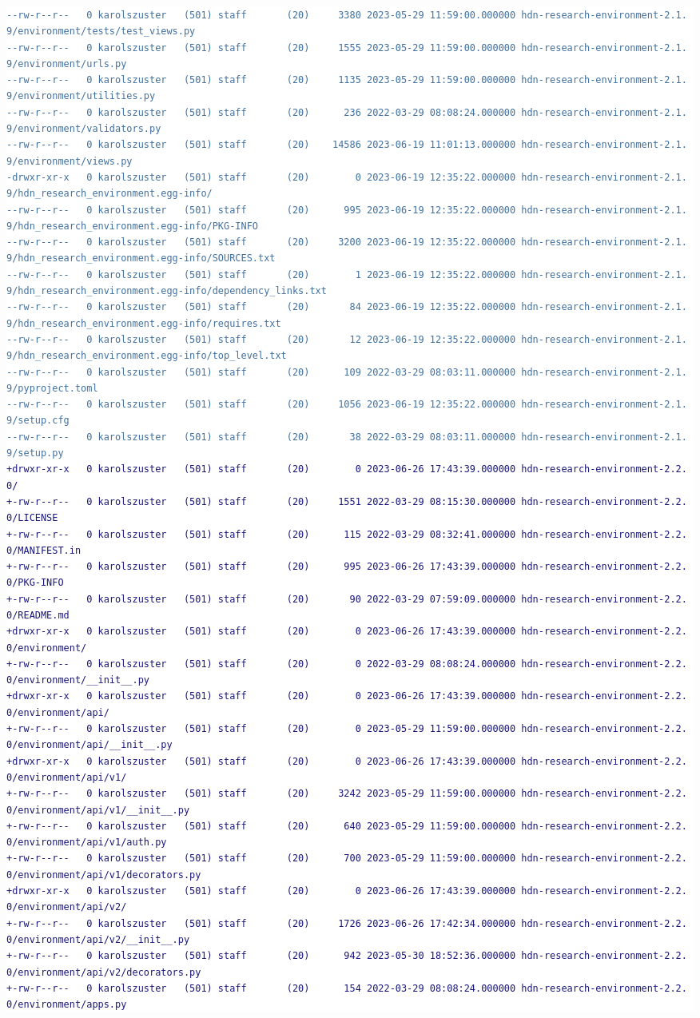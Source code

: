 ```diff
--rw-r--r--   0 karolszuster   (501) staff       (20)     3380 2023-05-29 11:59:00.000000 hdn-research-environment-2.1.9/environment/tests/test_views.py
--rw-r--r--   0 karolszuster   (501) staff       (20)     1555 2023-05-29 11:59:00.000000 hdn-research-environment-2.1.9/environment/urls.py
--rw-r--r--   0 karolszuster   (501) staff       (20)     1135 2023-05-29 11:59:00.000000 hdn-research-environment-2.1.9/environment/utilities.py
--rw-r--r--   0 karolszuster   (501) staff       (20)      236 2022-03-29 08:08:24.000000 hdn-research-environment-2.1.9/environment/validators.py
--rw-r--r--   0 karolszuster   (501) staff       (20)    14586 2023-06-19 11:01:13.000000 hdn-research-environment-2.1.9/environment/views.py
-drwxr-xr-x   0 karolszuster   (501) staff       (20)        0 2023-06-19 12:35:22.000000 hdn-research-environment-2.1.9/hdn_research_environment.egg-info/
--rw-r--r--   0 karolszuster   (501) staff       (20)      995 2023-06-19 12:35:22.000000 hdn-research-environment-2.1.9/hdn_research_environment.egg-info/PKG-INFO
--rw-r--r--   0 karolszuster   (501) staff       (20)     3200 2023-06-19 12:35:22.000000 hdn-research-environment-2.1.9/hdn_research_environment.egg-info/SOURCES.txt
--rw-r--r--   0 karolszuster   (501) staff       (20)        1 2023-06-19 12:35:22.000000 hdn-research-environment-2.1.9/hdn_research_environment.egg-info/dependency_links.txt
--rw-r--r--   0 karolszuster   (501) staff       (20)       84 2023-06-19 12:35:22.000000 hdn-research-environment-2.1.9/hdn_research_environment.egg-info/requires.txt
--rw-r--r--   0 karolszuster   (501) staff       (20)       12 2023-06-19 12:35:22.000000 hdn-research-environment-2.1.9/hdn_research_environment.egg-info/top_level.txt
--rw-r--r--   0 karolszuster   (501) staff       (20)      109 2022-03-29 08:03:11.000000 hdn-research-environment-2.1.9/pyproject.toml
--rw-r--r--   0 karolszuster   (501) staff       (20)     1056 2023-06-19 12:35:22.000000 hdn-research-environment-2.1.9/setup.cfg
--rw-r--r--   0 karolszuster   (501) staff       (20)       38 2022-03-29 08:03:11.000000 hdn-research-environment-2.1.9/setup.py
+drwxr-xr-x   0 karolszuster   (501) staff       (20)        0 2023-06-26 17:43:39.000000 hdn-research-environment-2.2.0/
+-rw-r--r--   0 karolszuster   (501) staff       (20)     1551 2022-03-29 08:15:30.000000 hdn-research-environment-2.2.0/LICENSE
+-rw-r--r--   0 karolszuster   (501) staff       (20)      115 2022-03-29 08:32:41.000000 hdn-research-environment-2.2.0/MANIFEST.in
+-rw-r--r--   0 karolszuster   (501) staff       (20)      995 2023-06-26 17:43:39.000000 hdn-research-environment-2.2.0/PKG-INFO
+-rw-r--r--   0 karolszuster   (501) staff       (20)       90 2022-03-29 07:59:09.000000 hdn-research-environment-2.2.0/README.md
+drwxr-xr-x   0 karolszuster   (501) staff       (20)        0 2023-06-26 17:43:39.000000 hdn-research-environment-2.2.0/environment/
+-rw-r--r--   0 karolszuster   (501) staff       (20)        0 2022-03-29 08:08:24.000000 hdn-research-environment-2.2.0/environment/__init__.py
+drwxr-xr-x   0 karolszuster   (501) staff       (20)        0 2023-06-26 17:43:39.000000 hdn-research-environment-2.2.0/environment/api/
+-rw-r--r--   0 karolszuster   (501) staff       (20)        0 2023-05-29 11:59:00.000000 hdn-research-environment-2.2.0/environment/api/__init__.py
+drwxr-xr-x   0 karolszuster   (501) staff       (20)        0 2023-06-26 17:43:39.000000 hdn-research-environment-2.2.0/environment/api/v1/
+-rw-r--r--   0 karolszuster   (501) staff       (20)     3242 2023-05-29 11:59:00.000000 hdn-research-environment-2.2.0/environment/api/v1/__init__.py
+-rw-r--r--   0 karolszuster   (501) staff       (20)      640 2023-05-29 11:59:00.000000 hdn-research-environment-2.2.0/environment/api/v1/auth.py
+-rw-r--r--   0 karolszuster   (501) staff       (20)      700 2023-05-29 11:59:00.000000 hdn-research-environment-2.2.0/environment/api/v1/decorators.py
+drwxr-xr-x   0 karolszuster   (501) staff       (20)        0 2023-06-26 17:43:39.000000 hdn-research-environment-2.2.0/environment/api/v2/
+-rw-r--r--   0 karolszuster   (501) staff       (20)     1726 2023-06-26 17:42:34.000000 hdn-research-environment-2.2.0/environment/api/v2/__init__.py
+-rw-r--r--   0 karolszuster   (501) staff       (20)      942 2023-05-30 18:52:36.000000 hdn-research-environment-2.2.0/environment/api/v2/decorators.py
+-rw-r--r--   0 karolszuster   (501) staff       (20)      154 2022-03-29 08:08:24.000000 hdn-research-environment-2.2.0/environment/apps.py
```
